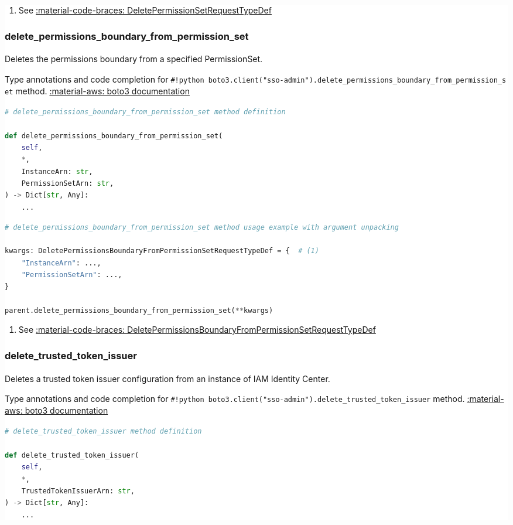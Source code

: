 1. See [:material-code-braces: DeletePermissionSetRequestTypeDef](./type_defs.md#deletepermissionsetrequesttypedef)

### delete\_permissions\_boundary\_from\_permission\_set

Deletes the permissions boundary from a specified <a>PermissionSet</a>.

Type annotations and code completion for `#!python boto3.client("sso-admin").delete_permissions_boundary_from_permission_set` method.
[:material-aws: boto3 documentation](https://boto3.amazonaws.com/v1/documentation/api/latest/reference/services/sso-admin/client/delete_permissions_boundary_from_permission_set.html)

```python
# delete_permissions_boundary_from_permission_set method definition

def delete_permissions_boundary_from_permission_set(
    self,
    *,
    InstanceArn: str,
    PermissionSetArn: str,
) -> Dict[str, Any]:
    ...
```

```python
# delete_permissions_boundary_from_permission_set method usage example with argument unpacking

kwargs: DeletePermissionsBoundaryFromPermissionSetRequestTypeDef = {  # (1)
    "InstanceArn": ...,
    "PermissionSetArn": ...,
}

parent.delete_permissions_boundary_from_permission_set(**kwargs)
```

1. See [:material-code-braces: DeletePermissionsBoundaryFromPermissionSetRequestTypeDef](./type_defs.md#deletepermissionsboundaryfrompermissionsetrequesttypedef)

### delete\_trusted\_token\_issuer

Deletes a trusted token issuer configuration from an instance of IAM Identity
Center.

Type annotations and code completion for `#!python boto3.client("sso-admin").delete_trusted_token_issuer` method.
[:material-aws: boto3 documentation](https://boto3.amazonaws.com/v1/documentation/api/latest/reference/services/sso-admin/client/delete_trusted_token_issuer.html)

```python
# delete_trusted_token_issuer method definition

def delete_trusted_token_issuer(
    self,
    *,
    TrustedTokenIssuerArn: str,
) -> Dict[str, Any]:
    ...
```
